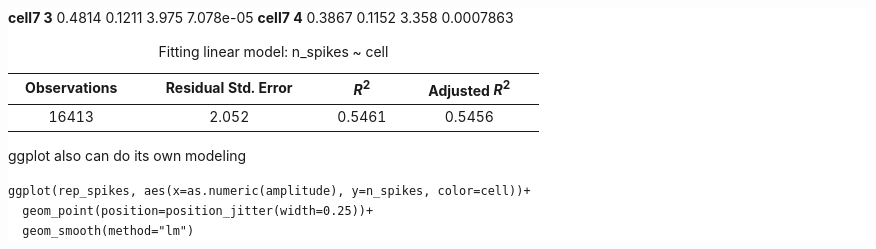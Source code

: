 <tr class="even">
<td align="center"><strong>cell7 3</strong></td>
<td align="center">0.4814</td>
<td align="center">0.1211</td>
<td align="center">3.975</td>
<td align="center">7.078e-05</td>
</tr>
<tr class="odd">
<td align="center"><strong>cell7 4</strong></td>
<td align="center">0.3867</td>
<td align="center">0.1152</td>
<td align="center">3.358</td>
<td align="center">0.0007863</td>
</tr>
</tbody>
</table>

<table style="width:86%;">
<caption>Fitting linear model: n_spikes ~ cell</caption>
<colgroup>
<col width="20%" />
<col width="30%" />
<col width="12%" />
<col width="22%" />
</colgroup>
<thead>
<tr class="header">
<th align="center">Observations</th>
<th align="center">Residual Std. Error</th>
<th align="center"><span class="math inline"><em>R</em><sup>2</sup></span></th>
<th align="center">Adjusted <span class="math inline"><em>R</em><sup>2</sup></span></th>
</tr>
</thead>
<tbody>
<tr class="odd">
<td align="center">16413</td>
<td align="center">2.052</td>
<td align="center">0.5461</td>
<td align="center">0.5456</td>
</tr>
</tbody>
</table>

ggplot also can do its own modeling

    ggplot(rep_spikes, aes(x=as.numeric(amplitude), y=n_spikes, color=cell))+
      geom_point(position=position_jitter(width=0.25))+
      geom_smooth(method="lm")
